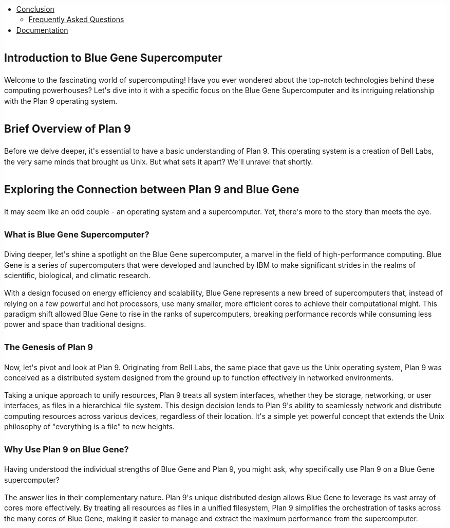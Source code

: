   - [Conclusion](#conclusion)
      - [Frequently Asked Questions](#frequently-asked-questions)
  - [Documentation](#documentation)   


## **Introduction to Blue Gene Supercomputer**

Welcome to the fascinating world of supercomputing! Have you ever wondered about the top-notch technologies behind these computing powerhouses? Let's dive into it with a specific focus on the Blue Gene Supercomputer and its intriguing relationship with the Plan 9 operating system.

## **Brief Overview of Plan 9**

Before we delve deeper, it's essential to have a basic understanding of Plan 9. This operating system is a creation of Bell Labs, the very same minds that brought us Unix. But what sets it apart? We'll unravel that shortly.

## **Exploring the Connection between Plan 9 and Blue Gene**

It may seem like an odd couple - an operating system and a supercomputer. Yet, there's more to the story than meets the eye.

### **What is Blue Gene Supercomputer?**

Diving deeper, let's shine a spotlight on the Blue Gene supercomputer, a marvel in the field of high-performance computing. Blue Gene is a series of supercomputers that were developed and launched by IBM to make significant strides in the realms of scientific, biological, and climatic research.

With a design focused on energy efficiency and scalability, Blue Gene represents a new breed of supercomputers that, instead of relying on a few powerful and hot processors, use many smaller, more efficient cores to achieve their computational might. This paradigm shift allowed Blue Gene to rise in the ranks of supercomputers, breaking performance records while consuming less power and space than traditional designs.

### **The Genesis of Plan 9**

Now, let's pivot and look at Plan 9. Originating from Bell Labs, the same place that gave us the Unix operating system, Plan 9 was conceived as a distributed system designed from the ground up to function effectively in networked environments.

Taking a unique approach to unify resources, Plan 9 treats all system interfaces, whether they be storage, networking, or user interfaces, as files in a hierarchical file system. This design decision lends to Plan 9's ability to seamlessly network and distribute computing resources across various devices, regardless of their location. It's a simple yet powerful concept that extends the Unix philosophy of "everything is a file" to new heights.

### **Why Use Plan 9 on Blue Gene?**

Having understood the individual strengths of Blue Gene and Plan 9, you might ask, why specifically use Plan 9 on a Blue Gene supercomputer? 

The answer lies in their complementary nature. Plan 9's unique distributed design allows Blue Gene to leverage its vast array of cores more effectively. By treating all resources as files in a unified filesystem, Plan 9 simplifies the orchestration of tasks across the many cores of Blue Gene, making it easier to manage and extract the maximum performance from the supercomputer.
